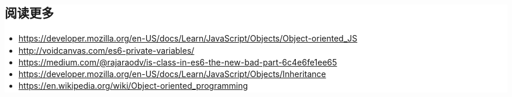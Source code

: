 ## 阅读更多
- https://developer.mozilla.org/en-US/docs/Learn/JavaScript/Objects/Object-oriented_JS
- http://voidcanvas.com/es6-private-variables/
- https://medium.com/@rajaraodv/is-class-in-es6-the-new-bad-part-6c4e6fe1ee65
- https://developer.mozilla.org/en-US/docs/Learn/JavaScript/Objects/Inheritance
- https://en.wikipedia.org/wiki/Object-oriented_programming













